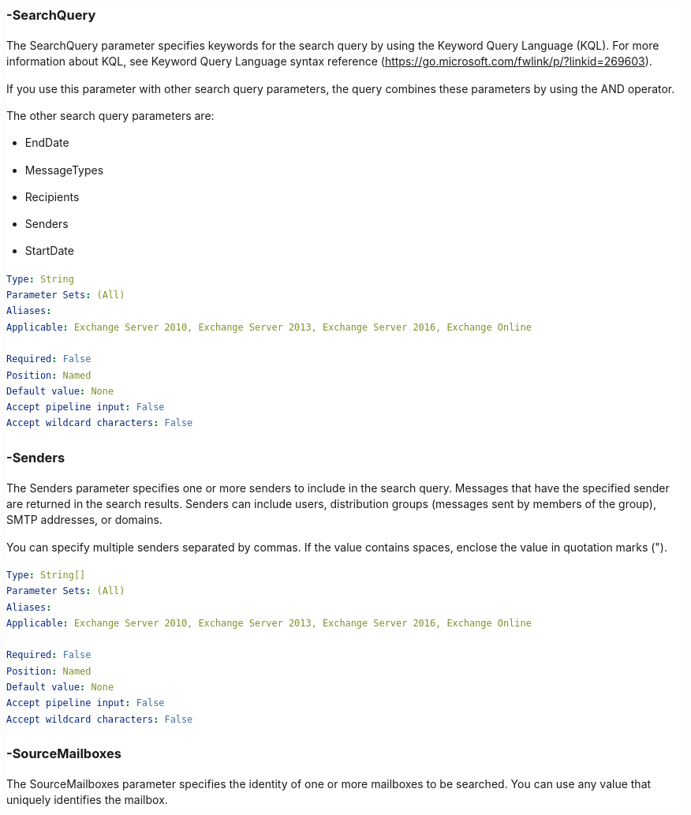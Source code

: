 ### -SearchQuery
The SearchQuery parameter specifies keywords for the search query by using the Keyword Query Language (KQL). For more information about KQL, see Keyword Query Language syntax reference (https://go.microsoft.com/fwlink/p/?linkid=269603).

If you use this parameter with other search query parameters, the query combines these parameters by using the AND operator.

The other search query parameters are:

- EndDate

- MessageTypes

- Recipients

- Senders

- StartDate

```yaml
Type: String
Parameter Sets: (All)
Aliases:
Applicable: Exchange Server 2010, Exchange Server 2013, Exchange Server 2016, Exchange Online

Required: False
Position: Named
Default value: None
Accept pipeline input: False
Accept wildcard characters: False
```

### -Senders
The Senders parameter specifies one or more senders to include in the search query. Messages that have the specified sender are returned in the search results. Senders can include users, distribution groups (messages sent by members of the group), SMTP addresses, or domains.

You can specify multiple senders separated by commas. If the value contains spaces, enclose the value in quotation marks (").

```yaml
Type: String[]
Parameter Sets: (All)
Aliases:
Applicable: Exchange Server 2010, Exchange Server 2013, Exchange Server 2016, Exchange Online

Required: False
Position: Named
Default value: None
Accept pipeline input: False
Accept wildcard characters: False
```

### -SourceMailboxes
The SourceMailboxes parameter specifies the identity of one or more mailboxes to be searched. You can use any value that uniquely identifies the mailbox.
